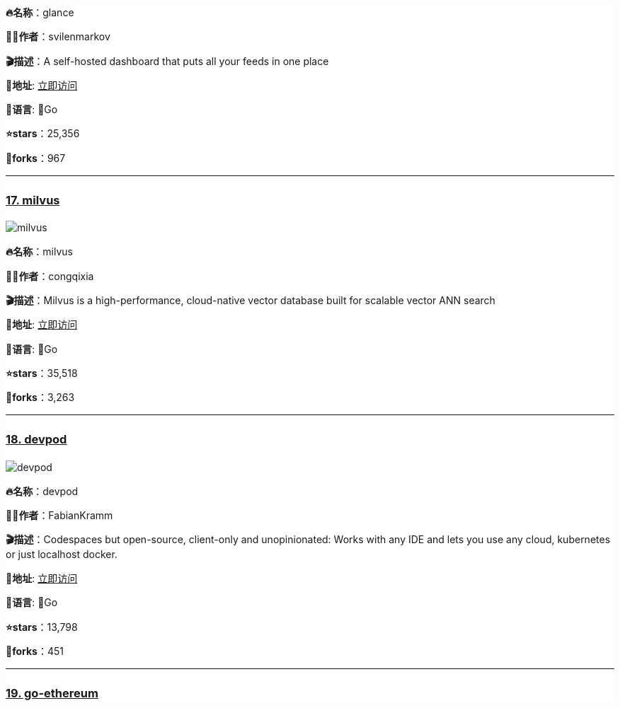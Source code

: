 **🔥名称**：glance 

**🧑‍💻作者**：svilenmarkov 

**🎬描述**：A self-hosted dashboard that puts all your feeds in one place 

**🔗地址**: [立即访问](https://github.com//glanceapp/glance) 

**👀语言**: 🔺Go 

**⭐stars**：25,356 

**📍forks**：967 

--- 

### [17. milvus](https://github.com//milvus-io/milvus) 

![milvus](https://s0.wp.com/mshots/v1/https://github.com//milvus-io/milvus?w=600&h=450) 

**🔥名称**：milvus 

**🧑‍💻作者**：congqixia 

**🎬描述**：Milvus is a high-performance, cloud-native vector database built for scalable vector ANN search 

**🔗地址**: [立即访问](https://github.com//milvus-io/milvus) 

**👀语言**: 🔺Go 

**⭐stars**：35,518 

**📍forks**：3,263 

--- 

### [18. devpod](https://github.com//loft-sh/devpod) 

![devpod](https://s0.wp.com/mshots/v1/https://github.com//loft-sh/devpod?w=600&h=450) 

**🔥名称**：devpod 

**🧑‍💻作者**：FabianKramm 

**🎬描述**：Codespaces but open-source, client-only and unopinionated: Works with any IDE and lets you use any cloud, kubernetes or just localhost docker. 

**🔗地址**: [立即访问](https://github.com//loft-sh/devpod) 

**👀语言**: 🔺Go 

**⭐stars**：13,798 

**📍forks**：451 

--- 

### [19. go-ethereum](https://github.com//ethereum/go-ethereum) 
